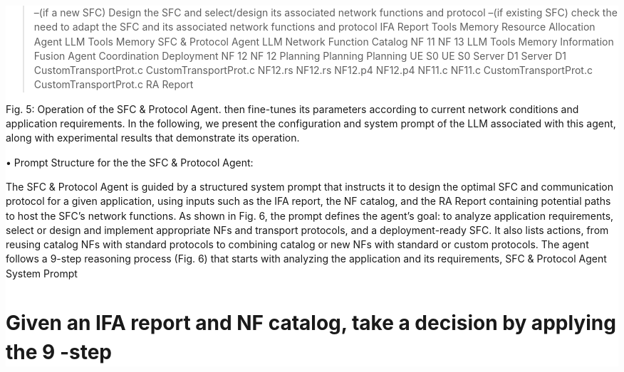 > –(if a new SFC) Design the SFC and select/design
> its associated network functions and protocol
> –(if existing SFC) check the need to adapt the SFC
> and its associated network functions and protocol
> IFA
> Report Tools
> Memory
> Resource Allocation Agent
> LLM
> Tools
> Memory
> SFC & Protocol Agent
> LLM
> Network Function Catalog
> NF 11
> NF 13
> LLM
> Tools
> Memory
> Information Fusion Agent
> Coordination
> Deployment
> NF 12 NF 12
> Planning Planning Planning
> UE
> S0
> UE
> S0
> Server
> D1
> Server
> D1
> CustomTransportProt.c CustomTransportProt.c NF12.rs NF12.rs NF12.p4 NF12.p4 NF11.c NF11.c CustomTransportProt.c CustomTransportProt.c
> RA Report

Fig. 5: Operation of the SFC & Protocol Agent. then fine-tunes its parameters according to current network conditions and application requirements. In the following, we present the configuration and system prompt of the LLM associated with this agent, along with experimental results that demonstrate its operation. 

• Prompt Structure for the the SFC & Protocol Agent: 

The SFC & Protocol Agent is guided by a structured system prompt that instructs it to design the optimal SFC and communication protocol for a given application, using inputs such as the IFA report, the NF catalog, and the RA Report containing potential paths to host the SFC’s network functions. As shown in Fig. 6, the prompt defines the agent’s goal: to analyze application requirements, select or design and implement appropriate NFs and transport protocols, and a deployment-ready SFC. It also lists actions, from reusing catalog NFs with standard protocols to combining catalog or new NFs with standard or custom protocols. The agent follows a 9-step reasoning process (Fig. 6) that starts with analyzing the application and its requirements, SFC & Protocol Agent System  Prompt 

# Given an IFA report and NF catalog, take a decision by applying the 9 -step 
